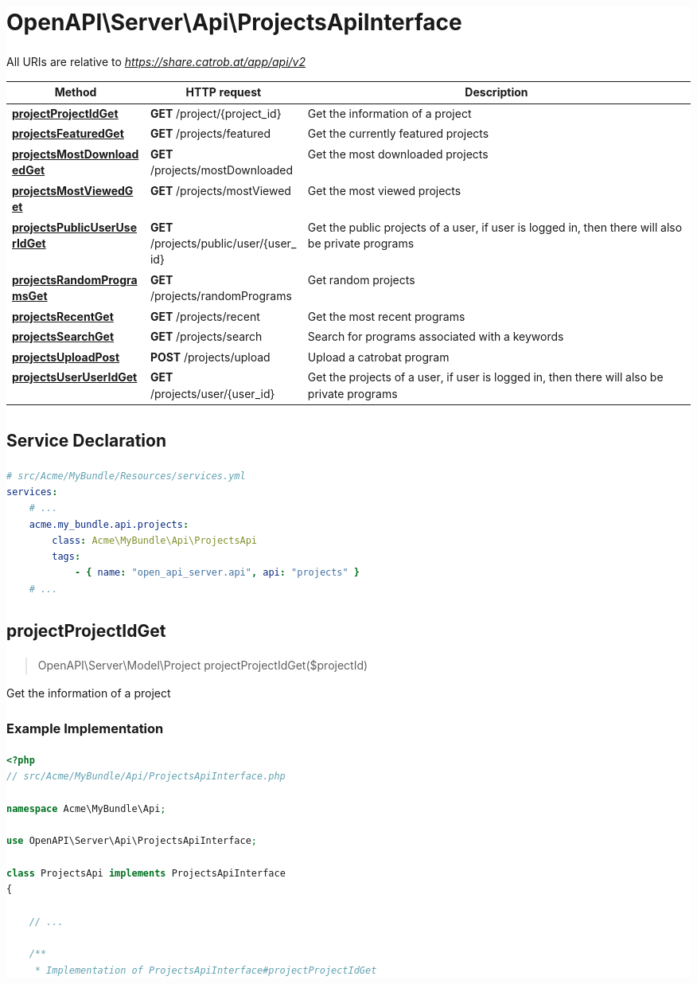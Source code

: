 # OpenAPI\Server\Api\ProjectsApiInterface

All URIs are relative to *https://share.catrob.at/app/api/v2*

Method | HTTP request | Description
------------- | ------------- | -------------
[**projectProjectIdGet**](ProjectsApiInterface.md#projectProjectIdGet) | **GET** /project/{project_id} | Get the information of a project
[**projectsFeaturedGet**](ProjectsApiInterface.md#projectsFeaturedGet) | **GET** /projects/featured | Get the currently featured projects
[**projectsMostDownloadedGet**](ProjectsApiInterface.md#projectsMostDownloadedGet) | **GET** /projects/mostDownloaded | Get the most downloaded projects
[**projectsMostViewedGet**](ProjectsApiInterface.md#projectsMostViewedGet) | **GET** /projects/mostViewed | Get the most viewed projects
[**projectsPublicUserUserIdGet**](ProjectsApiInterface.md#projectsPublicUserUserIdGet) | **GET** /projects/public/user/{user_id} | Get the public projects of a user, if user is logged in, then there will also be private programs
[**projectsRandomProgramsGet**](ProjectsApiInterface.md#projectsRandomProgramsGet) | **GET** /projects/randomPrograms | Get random projects
[**projectsRecentGet**](ProjectsApiInterface.md#projectsRecentGet) | **GET** /projects/recent | Get the most recent programs
[**projectsSearchGet**](ProjectsApiInterface.md#projectsSearchGet) | **GET** /projects/search | Search for programs associated with a keywords
[**projectsUploadPost**](ProjectsApiInterface.md#projectsUploadPost) | **POST** /projects/upload | Upload a catrobat program
[**projectsUserUserIdGet**](ProjectsApiInterface.md#projectsUserUserIdGet) | **GET** /projects/user/{user_id} | Get the projects of a user, if user is logged in, then there will also be private programs


## Service Declaration
```yaml
# src/Acme/MyBundle/Resources/services.yml
services:
    # ...
    acme.my_bundle.api.projects:
        class: Acme\MyBundle\Api\ProjectsApi
        tags:
            - { name: "open_api_server.api", api: "projects" }
    # ...
```

## **projectProjectIdGet**
> OpenAPI\Server\Model\Project projectProjectIdGet($projectId)

Get the information of a project

### Example Implementation
```php
<?php
// src/Acme/MyBundle/Api/ProjectsApiInterface.php

namespace Acme\MyBundle\Api;

use OpenAPI\Server\Api\ProjectsApiInterface;

class ProjectsApi implements ProjectsApiInterface
{

    // ...

    /**
     * Implementation of ProjectsApiInterface#projectProjectIdGet
```